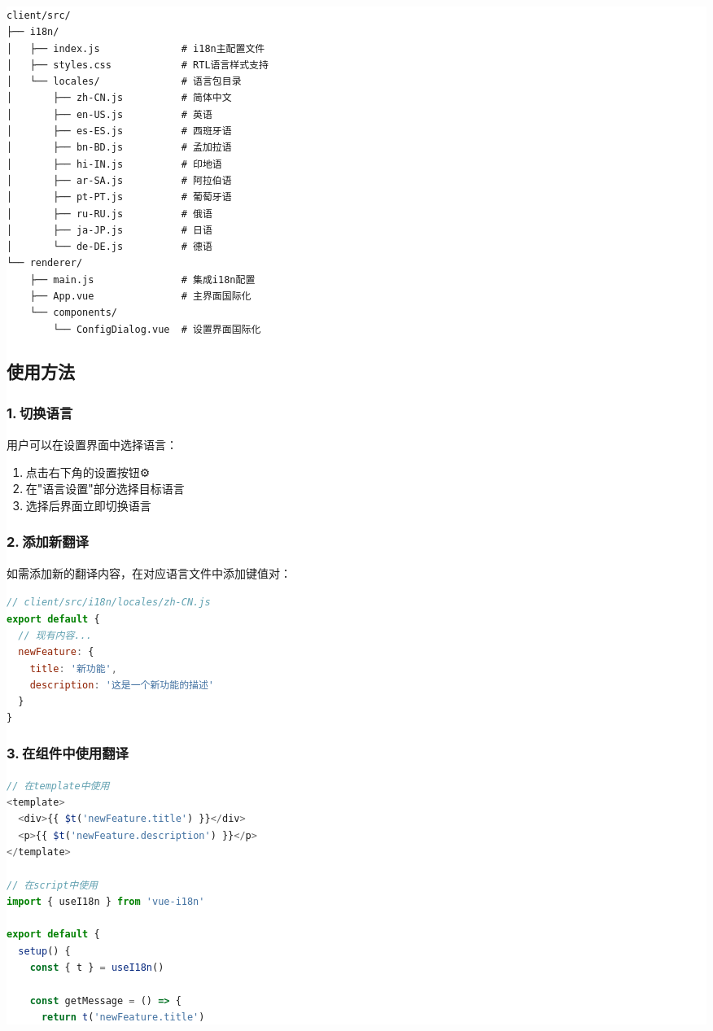 ```
client/src/
├── i18n/
│   ├── index.js              # i18n主配置文件
│   ├── styles.css            # RTL语言样式支持
│   └── locales/              # 语言包目录
│       ├── zh-CN.js          # 简体中文
│       ├── en-US.js          # 英语
│       ├── es-ES.js          # 西班牙语
│       ├── bn-BD.js          # 孟加拉语
│       ├── hi-IN.js          # 印地语
│       ├── ar-SA.js          # 阿拉伯语
│       ├── pt-PT.js          # 葡萄牙语
│       ├── ru-RU.js          # 俄语
│       ├── ja-JP.js          # 日语
│       └── de-DE.js          # 德语
└── renderer/
    ├── main.js               # 集成i18n配置
    ├── App.vue               # 主界面国际化
    └── components/
        └── ConfigDialog.vue  # 设置界面国际化
```

## 使用方法

### 1. 切换语言

用户可以在设置界面中选择语言：
1. 点击右下角的设置按钮⚙️
2. 在"语言设置"部分选择目标语言
3. 选择后界面立即切换语言

### 2. 添加新翻译

如需添加新的翻译内容，在对应语言文件中添加键值对：

```javascript
// client/src/i18n/locales/zh-CN.js
export default {
  // 现有内容...
  newFeature: {
    title: '新功能',
    description: '这是一个新功能的描述'
  }
}
```

### 3. 在组件中使用翻译

```javascript
// 在template中使用
<template>
  <div>{{ $t('newFeature.title') }}</div>
  <p>{{ $t('newFeature.description') }}</p>
</template>

// 在script中使用
import { useI18n } from 'vue-i18n'

export default {
  setup() {
    const { t } = useI18n()
    
    const getMessage = () => {
      return t('newFeature.title')
```